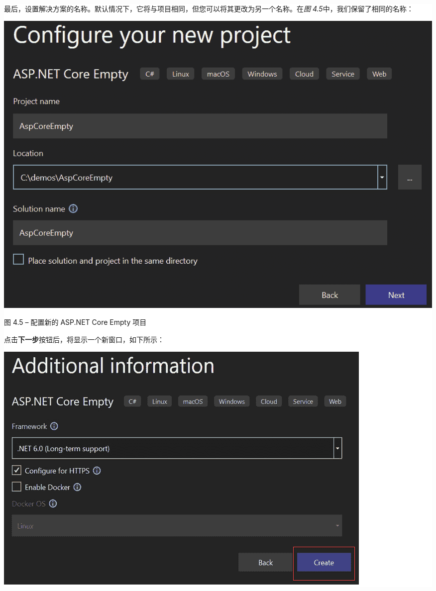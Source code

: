 最后，设置解决方案的名称。默认情况下，它将与项目相同，但您可以将其更改为另一个名称。在*图 4.5*中，我们保留了相同的名称：

![图 4.5 – 配置新的 ASP.NET Core Empty 项目](img/Figure_4.05_B17873.jpg)

图 4.5 – 配置新的 ASP.NET Core Empty 项目

点击**下一步**按钮后，将显示一个新窗口，如下所示：

![图 4.6 – 创建 ASP.NET Core Empty 项目](img/Figure_4.06_B17873.jpg)
